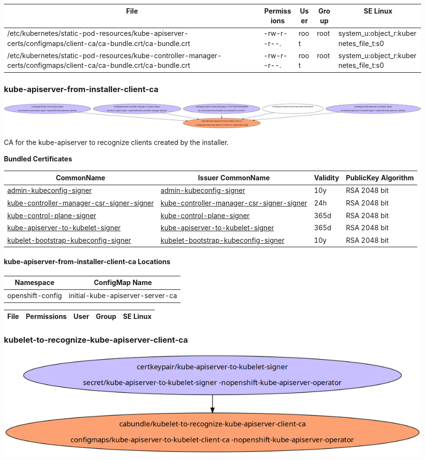 | File | Permissions | User | Group | SE Linux |
| ----------- | ----------- | ----------- | ----------- | ----------- |
| /etc/kubernetes/static-pod-resources/kube-apiserver-certs/configmaps/client-ca/ca-bundle.crt/ca-bundle.crt | -rw-r--r--. | root | root | system_u:object_r:kubernetes_file_t:s0 |
| /etc/kubernetes/static-pod-resources/kube-controller-manager-certs/configmaps/client-ca/ca-bundle.crt/ca-bundle.crt | -rw-r--r--. | root | root | system_u:object_r:kubernetes_file_t:s0 |



### kube-apiserver-from-installer-client-ca
![PKI Graph](subca-3228260836.png)

CA for the kube-apiserver to recognize clients created by the installer.

**Bundled Certificates**

| CommonName | Issuer CommonName | Validity | PublicKey Algorithm |
| ----------- | ----------- | ----------- | ----------- |
| [admin-kubeconfig-signer](#admin-kubeconfig-signer) | [admin-kubeconfig-signer](#admin-kubeconfig-signer) | 10y | RSA 2048 bit |
| [kube-controller-manager-csr-signer-signer](#kube-controller-manager-csr-signer-signer) | [kube-controller-manager-csr-signer-signer](#kube-controller-manager-csr-signer-signer) | 24h | RSA 2048 bit |
| [kube-control-plane-signer](#kube-control-plane-signer) | [kube-control-plane-signer](#kube-control-plane-signer) | 365d | RSA 2048 bit |
| [kube-apiserver-to-kubelet-signer](#kube-apiserver-to-kubelet-signer) | [kube-apiserver-to-kubelet-signer](#kube-apiserver-to-kubelet-signer) | 365d | RSA 2048 bit |
| [kubelet-bootstrap-kubeconfig-signer](#kubelet-bootstrap-kubeconfig-signer) | [kubelet-bootstrap-kubeconfig-signer](#kubelet-bootstrap-kubeconfig-signer) | 10y | RSA 2048 bit |

#### kube-apiserver-from-installer-client-ca Locations
| Namespace | ConfigMap Name |
| ----------- | ----------- |
| openshift-config | initial-kube-apiserver-server-ca |

| File | Permissions | User | Group | SE Linux |
| ----------- | ----------- | ----------- | ----------- | ----------- |




### kubelet-to-recognize-kube-apiserver-client-ca
![PKI Graph](subca-1996114968.png)
